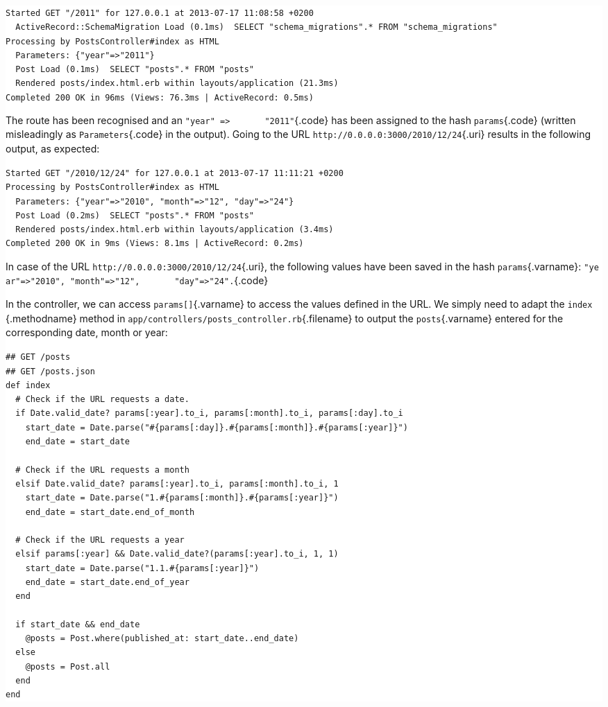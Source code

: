 ``` {.screen}
Started GET "/2011" for 127.0.0.1 at 2013-07-17 11:08:58 +0200
  ActiveRecord::SchemaMigration Load (0.1ms)  SELECT "schema_migrations".* FROM "schema_migrations"
Processing by PostsController#index as HTML
  Parameters: {"year"=>"2011"}
  Post Load (0.1ms)  SELECT "posts".* FROM "posts"
  Rendered posts/index.html.erb within layouts/application (21.3ms)
Completed 200 OK in 96ms (Views: 76.3ms | ActiveRecord: 0.5ms)
```

The route has been recognised and an `"year" =>       "2011"`{.code} has
been assigned to the hash `params`{.code} (written misleadingly as
`Parameters`{.code} in the output). Going to the URL
`http://0.0.0.0:3000/2010/12/24`{.uri} results in the following output,
as expected:

``` {.screen}
Started GET "/2010/12/24" for 127.0.0.1 at 2013-07-17 11:11:21 +0200
Processing by PostsController#index as HTML
  Parameters: {"year"=>"2010", "month"=>"12", "day"=>"24"}
  Post Load (0.2ms)  SELECT "posts".* FROM "posts"
  Rendered posts/index.html.erb within layouts/application (3.4ms)
Completed 200 OK in 9ms (Views: 8.1ms | ActiveRecord: 0.2ms)
```

In case of the URL `http://0.0.0.0:3000/2010/12/24`{.uri}, the following
values have been saved in the hash `params`{.varname}:
`"year"=>"2010", "month"=>"12",       "day"=>"24".`{.code}

In the controller, we can access `params[]`{.varname} to access the
values defined in the URL. We simply need to adapt the
`index`{.methodname} method in
`app/controllers/posts_controller.rb`{.filename} to output the
`posts`{.varname} entered for the corresponding date, month or year:

``` {.programlisting}
## GET /posts
## GET /posts.json
def index
  # Check if the URL requests a date.
  if Date.valid_date? params[:year].to_i, params[:month].to_i, params[:day].to_i
    start_date = Date.parse("#{params[:day]}.#{params[:month]}.#{params[:year]}")
    end_date = start_date

  # Check if the URL requests a month
  elsif Date.valid_date? params[:year].to_i, params[:month].to_i, 1
    start_date = Date.parse("1.#{params[:month]}.#{params[:year]}")
    end_date = start_date.end_of_month

  # Check if the URL requests a year
  elsif params[:year] && Date.valid_date?(params[:year].to_i, 1, 1)
    start_date = Date.parse("1.1.#{params[:year]}")
    end_date = start_date.end_of_year
  end

  if start_date && end_date
    @posts = Post.where(published_at: start_date..end_date)
  else
    @posts = Post.all
  end
end
```

